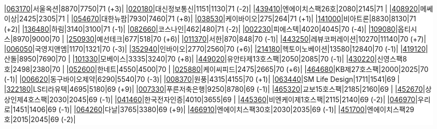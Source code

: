 |[063170](https://finance.daum.net/quotes/A063170)|서울옥션|8870|7750|71 (+3)|
|[020180](https://finance.daum.net/quotes/A020180)|대신정보통신|1151|1130|71 (-2)|
|[439410](https://finance.daum.net/quotes/A439410)|엔에이치스팩26호|2080|2145|71 |
|[408920](https://finance.daum.net/quotes/A408920)|메쎄이상|2425|2305|71 |
|[054670](https://finance.daum.net/quotes/A054670)|대한뉴팜|7930|7460|71 (+8)|
|[038530](https://finance.daum.net/quotes/A038530)|케이바이오|275|264|71 (+1)|
|[141000](https://finance.daum.net/quotes/A141000)|비아트론|8830|8130|71 (+2)|
|[136480](https://finance.daum.net/quotes/A136480)|하림|3140|3100|71 (-1)|
|[082660](https://finance.daum.net/quotes/A082660)|코스나인|462|480|71 (-2)|
|[002230](https://finance.daum.net/quotes/A002230)|피에스텍|4020|4045|70 (-4)|
|[109080](https://finance.daum.net/quotes/A109080)|옵티시스|8970|9000|70 |
|[250930](https://finance.daum.net/quotes/A250930)|예선테크|677|518|70 (+6)|
|[011370](https://finance.daum.net/quotes/A011370)|서한|870|848|70 (-1)|
|[443250](https://finance.daum.net/quotes/A443250)|레뷰코퍼레이션|10270|11140|70 (+7)|
|[006050](https://finance.daum.net/quotes/A006050)|국영지앤엠|1170|1321|70 (-3)|
|[352940](https://finance.daum.net/quotes/A352940)|인바이오|2770|2560|70 (+6)|
|[214180](https://finance.daum.net/quotes/A214180)|헥토이노베이션|13580|12840|70 (-1)|
|[419120](https://finance.daum.net/quotes/A419120)|산돌|8950|7690|70 |
|[101330](https://finance.daum.net/quotes/A101330)|모베이스|3335|3240|70 (+8)|
|[449020](https://finance.daum.net/quotes/A449020)|유안타제13호스팩|2050|2085|70 (-1)|
|[430220](https://finance.daum.net/quotes/A430220)|신영스팩8호|2498|2380|70 |
|[052600](https://finance.daum.net/quotes/A052600)|한네트|4550|4500|70 |
|[025880](https://finance.daum.net/quotes/A025880)|케이씨피드|2475|2665|70 (+6)|
|[464680](https://finance.daum.net/quotes/A464680)|KB제27호스팩|2000|2025|70 (-1)|
|[006620](https://finance.daum.net/quotes/A006620)|동구바이오제약|6290|5540|70 (-3)|
|[008370](https://finance.daum.net/quotes/A008370)|원풍|4315|4155|70 (+1)|
|[063440](https://finance.daum.net/quotes/A063440)|SM Life Design|1711|1541|69 |
|[322180](https://finance.daum.net/quotes/A322180)|LS티라유텍|4695|5180|69 (+9)|
|[007330](https://finance.daum.net/quotes/A007330)|푸른저축은행|9250|8780|69 (-1)|
|[465320](https://finance.daum.net/quotes/A465320)|교보15호스팩|2185|2160|69 |
|[452670](https://finance.daum.net/quotes/A452670)|상상인제4호스팩|2030|2045|69 (-1)|
|[041460](https://finance.daum.net/quotes/A041460)|한국전자인증|4010|3655|69 |
|[445360](https://finance.daum.net/quotes/A445360)|비엔케이제1호스팩|2115|2140|69 (-2)|
|[046970](https://finance.daum.net/quotes/A046970)|우리로|1451|1406|69 (-1)|
|[064260](https://finance.daum.net/quotes/A064260)|다날|3765|3380|69 (+9)|
|[466910](https://finance.daum.net/quotes/A466910)|엔에이치스팩30호|2030|2035|69 (-1)|
|[451700](https://finance.daum.net/quotes/A451700)|엔에이치스팩29호|2015|2045|69 (-2)|